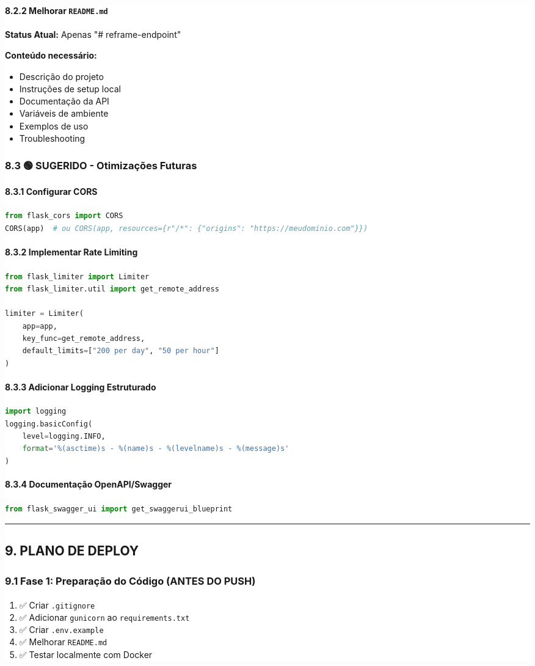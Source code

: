 #### 8.2.2 Melhorar `README.md`
**Status Atual:** Apenas "# reframe-endpoint"

**Conteúdo necessário:**
- Descrição do projeto
- Instruções de setup local
- Documentação da API
- Variáveis de ambiente
- Exemplos de uso
- Troubleshooting

### 8.3 🟢 SUGERIDO - Otimizações Futuras

#### 8.3.1 Configurar CORS
```python
from flask_cors import CORS
CORS(app)  # ou CORS(app, resources={r"/*": {"origins": "https://meudominio.com"}})
```

#### 8.3.2 Implementar Rate Limiting
```python
from flask_limiter import Limiter
from flask_limiter.util import get_remote_address

limiter = Limiter(
    app=app,
    key_func=get_remote_address,
    default_limits=["200 per day", "50 per hour"]
)
```

#### 8.3.3 Adicionar Logging Estruturado
```python
import logging
logging.basicConfig(
    level=logging.INFO,
    format='%(asctime)s - %(name)s - %(levelname)s - %(message)s'
)
```

#### 8.3.4 Documentação OpenAPI/Swagger
```python
from flask_swagger_ui import get_swaggerui_blueprint
```

---

## 9. PLANO DE DEPLOY

### 9.1 Fase 1: Preparação do Código (ANTES DO PUSH)
1. ✅ Criar `.gitignore`
2. ✅ Adicionar `gunicorn` ao `requirements.txt`
3. ✅ Criar `.env.example`
4. ✅ Melhorar `README.md`
5. ✅ Testar localmente com Docker
